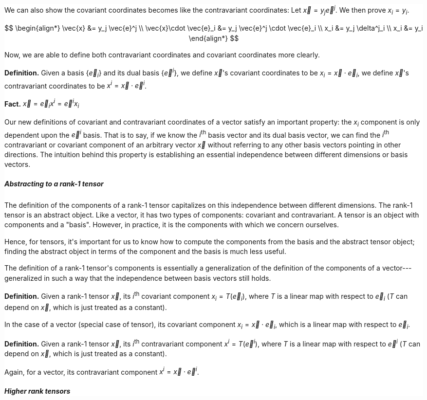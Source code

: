 We can also show the covariant coordinates becomes like the contravariant coordinates:
Let $\vec{x} = y_j \vec{e}^j$. We then prove $x_i = y_i$.

$$
\begin{align*}
	\vec{x} &= y_j \vec{e}^j \\
	\vec{x}\cdot \vec{e}_i &= y_j \vec{e}^j \cdot \vec{e}_i \\
	x_i &= y_j \delta^j_i \\
	x_i &= y_i 
\end{align*}
$$

Now, we are able to define both contravariant coordinates and covariant coordinates more clearly. 

**Definition.** Given a basis $\{\vec{e}_i\}$ and its dual basis $\{\vec{e}^i\}$, we define $\vec{x}$'s covariant coordinates to be $x_i = \vec{x}\cdot \vec{e}_i$, we define $\vec{x}$'s contravariant coordinates to be $x^i = \vec{x}\cdot \vec{e}^i$. 

**Fact.** $\vec{x} = \vec{e}_i x^i = \vec{e}^i x_i$

Our new definitions of covariant and contravariant coordinates of a vector satisfy an important property: the $x_i$ component is only dependent upon the $\vec{e}^i$ basis. That is to say, if we know the $i^\text{th}$ basis vector and its dual basis vector, we can find the $i^\text{th}$ contravariant or covariant component of an arbitrary vector $\vec{x}$ without referring to any other basis vectors pointing in other directions. The intuition behind this property is establishing an essential independence between different dimensions or basis vectors. 

##### Abstracting to a rank-1 tensor

The definition of the components of a rank-1 tensor capitalizes on this independence between different dimensions. The rank-1 tensor is an abstract object. Like a vector, it has two types of components: covariant and contravariant. A tensor is an object with components and a "basis". However, in practice, it is the components with which we concern ourselves. 

Hence, for tensors, it's important for us to know how to compute the components from the basis and the abstract tensor object; finding the abstract object in terms of the component and the basis is much less useful.

The definition of a rank-1 tensor's components is essentially a generalization of the definition of the components of a vector---generalized in such a way that the independence between basis vectors still holds. 

**Definition.** Given a rank-1 tensor $\vec{x}$, its $i^\text{th}$ covariant component $x_i = T(\vec{e}_i)$, where $T$ is a linear map with respect to $\vec{e}_i$ ($T$ can depend on $\vec{x}$, which is just treated as a constant). 

In the case of a vector (special case of tensor), its covariant component $x_i = \vec{x}\cdot \vec{e}_i$, which is a linear map with respect to $\vec{e}_i$. 

**Definition.** Given a rank-1 tensor $\vec{x}$, its $i^\text{th}$ contravariant component $x^i = T(\vec{e}^i)$, where $T$ is a linear map with respect to $\vec{e}^i$ ($T$ can depend on $\vec{x}$, which is just treated as a constant). 

Again, for a vector, its contravariant component $x^i = \vec{x} \cdot \vec{e}^i$.

##### Higher rank tensors
